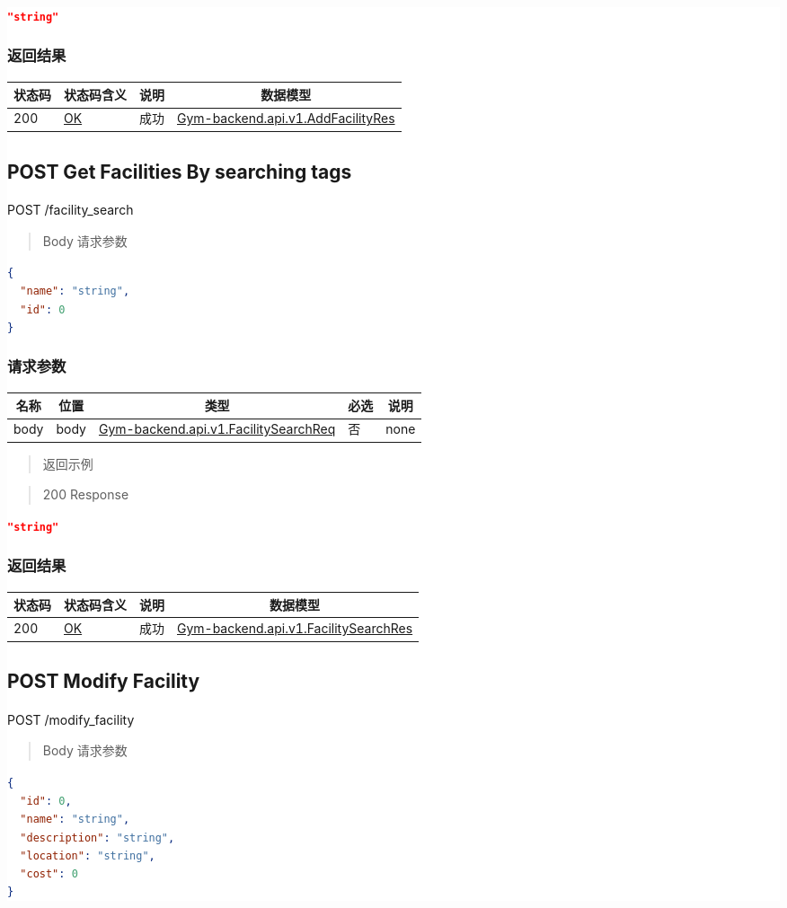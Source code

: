 ```json
"string"
```

### 返回结果

| 状态码 | 状态码含义                                                   | 说明  | 数据模型                                                                          |
| --- | ------------------------------------------------------- | --- | ----------------------------------------------------------------------------- |
| 200 | [OK](https://tools.ietf.org/html/rfc7231#section-6.3.1) | 成功  | [Gym-backend.api.v1.AddFacilityRes](#schemagym-backend.api.v1.addfacilityres) |

## POST Get Facilities By searching tags

POST /facility_search

> Body 请求参数

```json
{
  "name": "string",
  "id": 0
}
```

### 请求参数

| 名称   | 位置   | 类型                                                                                  | 必选  | 说明   |
| ---- | ---- | ----------------------------------------------------------------------------------- | --- | ---- |
| body | body | [Gym-backend.api.v1.FacilitySearchReq](#schemagym-backend.api.v1.facilitysearchreq) | 否   | none |

> 返回示例

> 200 Response

```json
"string"
```

### 返回结果

| 状态码 | 状态码含义                                                   | 说明  | 数据模型                                                                                |
| --- | ------------------------------------------------------- | --- | ----------------------------------------------------------------------------------- |
| 200 | [OK](https://tools.ietf.org/html/rfc7231#section-6.3.1) | 成功  | [Gym-backend.api.v1.FacilitySearchRes](#schemagym-backend.api.v1.facilitysearchres) |

## POST Modify Facility

POST /modify_facility

> Body 请求参数

```json
{
  "id": 0,
  "name": "string",
  "description": "string",
  "location": "string",
  "cost": 0
}
```
